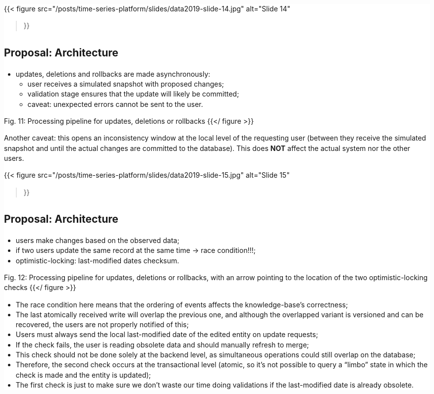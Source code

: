

{{< figure
  src="/posts/time-series-platform/slides/data2019-slide-14.jpg"
  alt="Slide 14"
>}}
## Proposal: Architecture
- updates, deletions and rollbacks are made asynchronously:
  - user receives a simulated snapshot with proposed changes;
  - validation stage ensures that the update will likely be committed;
  - caveat: unexpected errors cannot be sent to the user.

Fig. 11: Processing pipeline for updates, deletions or rollbacks
{{</ figure >}}

Another caveat: this opens an inconsistency window at the local level of the
requesting user (between they receive the simulated snapshot and until the
actual changes are committed to the database). This does **NOT** affect the
actual system nor the other users.



{{< figure
  src="/posts/time-series-platform/slides/data2019-slide-15.jpg"
  alt="Slide 15"
>}}
## Proposal: Architecture
- users make changes based on the observed data;
- if two users update the same record at the same time -> race condition!!!;
- optimistic-locking: last-modified dates checksum.

Fig. 12: Processing pipeline for updates, deletions or rollbacks, with an arrow
pointing to the location of the two optimistic-locking checks
{{</ figure >}}

- The race condition here means that the ordering of events affects the
  knowledge-base’s correctness;
- The last atomically received write will overlap the previous one, and
  although the overlapped variant is versioned and can be recovered, the users
  are not properly notified of this;
- Users must always send the local last-modified date of the edited entity on
  update requests;
- If the check fails, the user is reading obsolete data and should manually
  refresh to merge;
- This check should not be done solely at the backend level, as simultaneous
  operations could still overlap on the database;
- Therefore, the second check occurs at the transactional level (atomic, so
  it’s not possible to query a “limbo” state in which the check is made and the
  entity is updated);
- The first check is just to make sure we don’t waste our time doing
  validations if the last-modified date is already obsolete.


